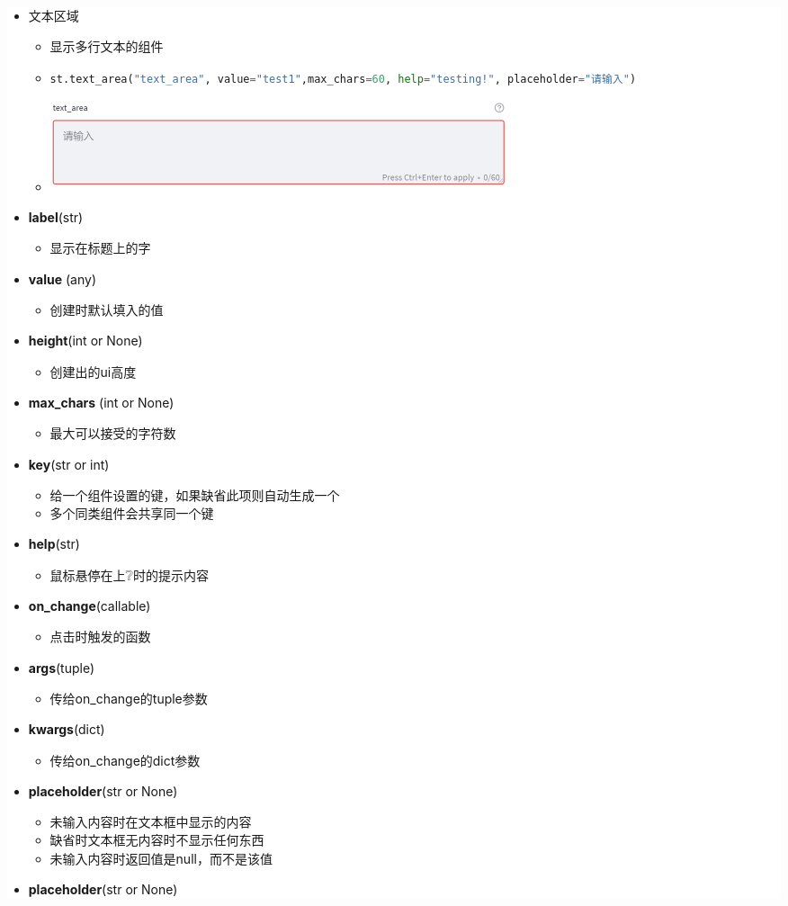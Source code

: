 - 文本区域

  - 显示多行文本的组件

  - ```python
    st.text_area("text_area", value="test1",max_chars=60, help="testing!", placeholder="请输入")
    ```

    

  - <img src="mdimage/image-20211211110737861.png" alt="image-20211211110737861" style="zoom:50%;" />

- **label**(str)

  - 显示在标题上的字

- **value** (any)

  - 创建时默认填入的值

- **height**(int or None)

  - 创建出的ui高度

- **max_chars** (int or None)

  - 最大可以接受的字符数

- **key**(str or int)

  - 给一个组件设置的键，如果缺省此项则自动生成一个
  - 多个同类组件会共享同一个键

- **help**(str)

  - 鼠标悬停在上❔时的提示内容

- **on_change**(callable)

  - 点击时触发的函数

- **args**(tuple)
  - 传给on_change的tuple参数
- **kwargs**(dict)

  - 传给on_change的dict参数
- **placeholder**(str or None)
  - 未输入内容时在文本框中显示的内容
  - 缺省时文本框无内容时不显示任何东西
  - 未输入内容时返回值是null，而不是该值

- **placeholder**(str or None)

